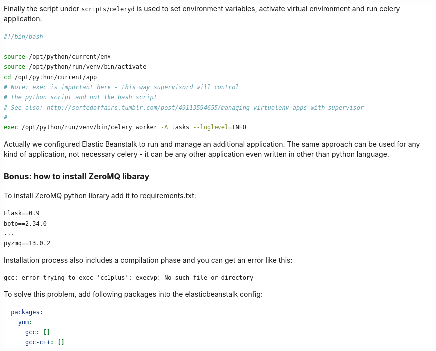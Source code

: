 Finally the script under `scripts/celeryd` is used to set environment variables, activate virtual environment and run celery application:

```bash
#!/bin/bash

source /opt/python/current/env
source /opt/python/run/venv/bin/activate
cd /opt/python/current/app
# Note: exec is important here - this way supervisord will control
# the python script and not the bash script
# See also: http://sortedaffairs.tumblr.com/post/49113594655/managing-virtualenv-apps-with-supervisor
#
exec /opt/python/run/venv/bin/celery worker -A tasks --loglevel=INFO
```

Actually we configured Elastic Beanstalk to run and manage an additional application.
The same approach can be used for any kind of application, not necessary celery - it can be any other application even written in other than python language.

### Bonus: how to install ZeroMQ libaray

To install ZeroMQ python library add it to requirements.txt:

```
Flask==0.9
boto==2.34.0
...
pyzmq==13.0.2
```

Installation process also includes a compilation phase and you can get an error like this:

```
gcc: error trying to exec 'cc1plus': execvp: No such file or directory
```

To solve this problem, add following packages into the elasticbeanstalk config:

```yaml
  packages:
    yum:
      gcc: []
      gcc-c++: []
```
